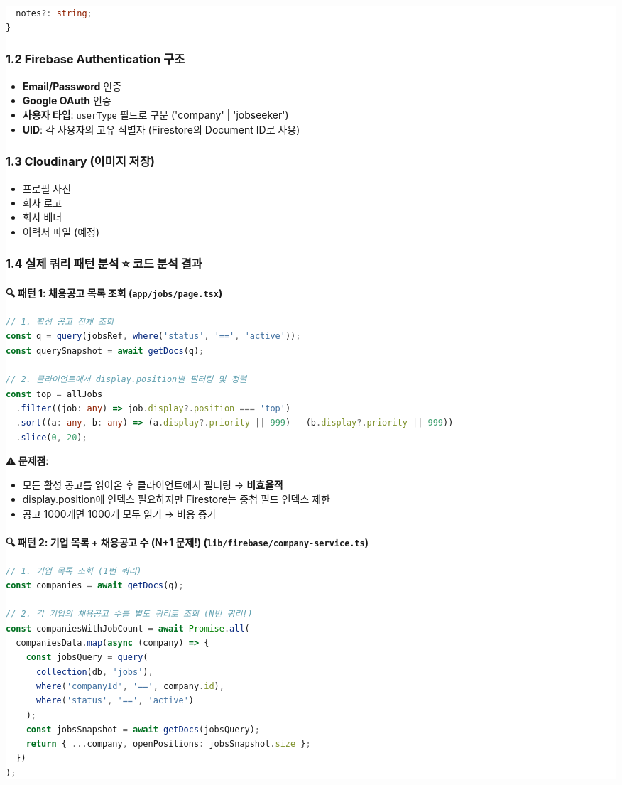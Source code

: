 ```typescript
  notes?: string;
}
```

### 1.2 Firebase Authentication 구조
- **Email/Password** 인증
- **Google OAuth** 인증
- **사용자 타입**: `userType` 필드로 구분 ('company' | 'jobseeker')
- **UID**: 각 사용자의 고유 식별자 (Firestore의 Document ID로 사용)

### 1.3 Cloudinary (이미지 저장)
- 프로필 사진
- 회사 로고
- 회사 배너
- 이력서 파일 (예정)

### 1.4 실제 쿼리 패턴 분석 ⭐ **코드 분석 결과**

#### **🔍 패턴 1: 채용공고 목록 조회** (`app/jobs/page.tsx`)
```typescript
// 1. 활성 공고 전체 조회
const q = query(jobsRef, where('status', '==', 'active'));
const querySnapshot = await getDocs(q);

// 2. 클라이언트에서 display.position별 필터링 및 정렬
const top = allJobs
  .filter((job: any) => job.display?.position === 'top')
  .sort((a: any, b: any) => (a.display?.priority || 999) - (b.display?.priority || 999))
  .slice(0, 20);
```

**⚠️ 문제점**: 
- 모든 활성 공고를 읽어온 후 클라이언트에서 필터링 → **비효율적**
- display.position에 인덱스 필요하지만 Firestore는 중첩 필드 인덱스 제한
- 공고 1000개면 1000개 모두 읽기 → 비용 증가

#### **🔍 패턴 2: 기업 목록 + 채용공고 수 (N+1 문제!)** (`lib/firebase/company-service.ts`)
```typescript
// 1. 기업 목록 조회 (1번 쿼리)
const companies = await getDocs(q);

// 2. 각 기업의 채용공고 수를 별도 쿼리로 조회 (N번 쿼리!)
const companiesWithJobCount = await Promise.all(
  companiesData.map(async (company) => {
    const jobsQuery = query(
      collection(db, 'jobs'),
      where('companyId', '==', company.id),
      where('status', '==', 'active')
    );
    const jobsSnapshot = await getDocs(jobsQuery);
    return { ...company, openPositions: jobsSnapshot.size };
  })
);
```
